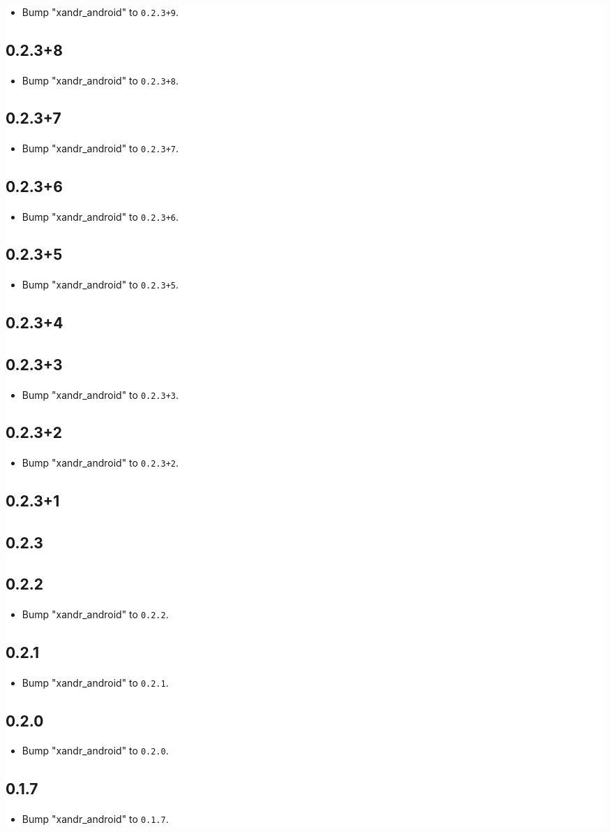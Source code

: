  - Bump "xandr_android" to `0.2.3+9`.

## 0.2.3+8

 - Bump "xandr_android" to `0.2.3+8`.

## 0.2.3+7

 - Bump "xandr_android" to `0.2.3+7`.

## 0.2.3+6

 - Bump "xandr_android" to `0.2.3+6`.

## 0.2.3+5

 - Bump "xandr_android" to `0.2.3+5`.

## 0.2.3+4

## 0.2.3+3

 - Bump "xandr_android" to `0.2.3+3`.

## 0.2.3+2

 - Bump "xandr_android" to `0.2.3+2`.

## 0.2.3+1

## 0.2.3

## 0.2.2

 - Bump "xandr_android" to `0.2.2`.

## 0.2.1

 - Bump "xandr_android" to `0.2.1`.

## 0.2.0

 - Bump "xandr_android" to `0.2.0`.

## 0.1.7

 - Bump "xandr_android" to `0.1.7`.
